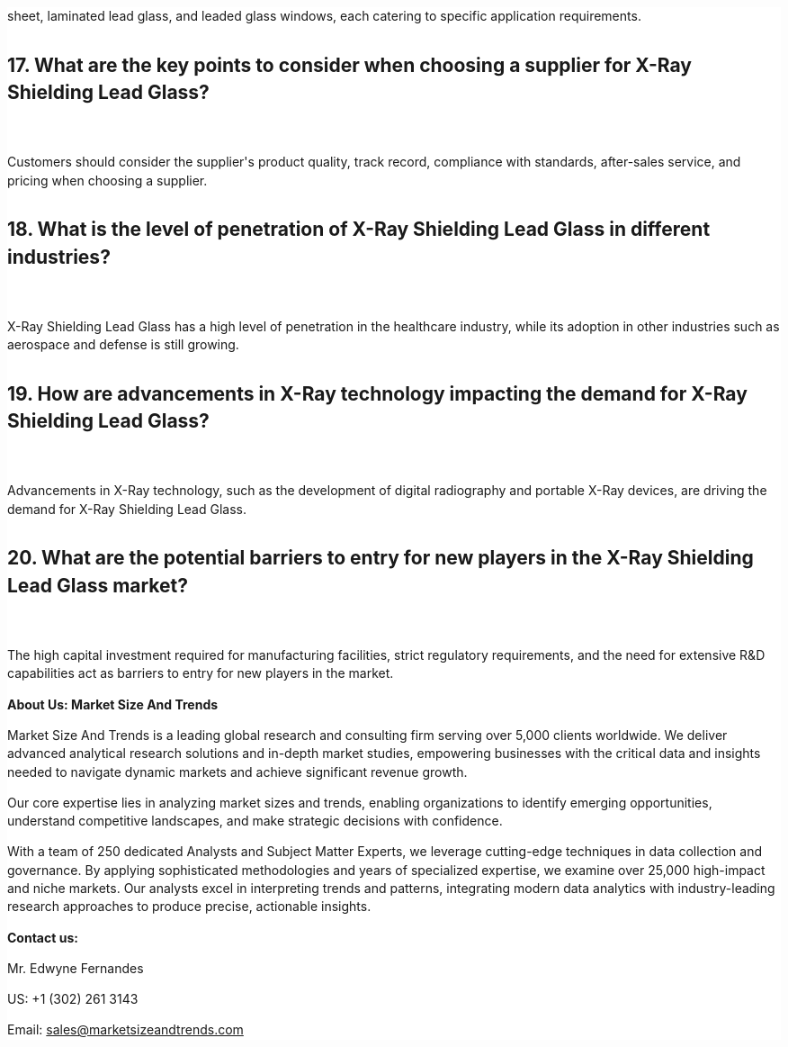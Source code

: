sheet, laminated lead glass, and leaded glass windows, each catering to specific application requirements.</p><h2>17. What are the key points to consider when choosing a supplier for X-Ray Shielding Lead Glass?</h2><p>&nbsp;</p><p>Customers should consider the supplier's product quality, track record, compliance with standards, after-sales service, and pricing when choosing a supplier.</p><h2>18. What is the level of penetration of X-Ray Shielding Lead Glass in different industries?</h2><p>&nbsp;</p><p>X-Ray Shielding Lead Glass has a high level of penetration in the healthcare industry, while its adoption in other industries such as aerospace and defense is still growing.</p><h2>19. How are advancements in X-Ray technology impacting the demand for X-Ray Shielding Lead Glass?</h2><p>&nbsp;</p><p>Advancements in X-Ray technology, such as the development of digital radiography and portable X-Ray devices, are driving the demand for X-Ray Shielding Lead Glass.</p><h2>20. What are the potential barriers to entry for new players in the X-Ray Shielding Lead Glass market?</h2><p>&nbsp;</p><p>The high capital investment required for manufacturing facilities, strict regulatory requirements, and the need for extensive R&D capabilities act as barriers to entry for new players in the market.</p></body></html></p><p><strong>About Us:&nbsp;Market Size And Trends</strong></p><p>Market Size And Trends&nbsp;is a leading global research and consulting firm serving over 5,000 clients worldwide. We deliver advanced analytical research solutions and in-depth market studies, empowering businesses with the critical data and insights needed to navigate dynamic markets and achieve significant revenue growth.</p><p>Our core expertise lies in analyzing market sizes and trends, enabling organizations to identify emerging opportunities, understand competitive landscapes, and make strategic decisions with confidence.</p><p>With a team of 250 dedicated Analysts and Subject Matter Experts, we leverage cutting-edge techniques in data collection and governance. By applying sophisticated methodologies and years of specialized expertise, we examine over 25,000 high-impact and niche markets. Our analysts excel in interpreting trends and patterns, integrating modern data analytics with industry-leading research approaches to produce precise, actionable insights.</p><p><strong>Contact us:</strong></p><p>Mr. Edwyne Fernandes</p><p>US: +1 (302) 261 3143</p><p>Email: <a href="mailto:sales@marketsizeandtrends.com">sales@marketsizeandtrends.com</a>&nbsp;</p>
